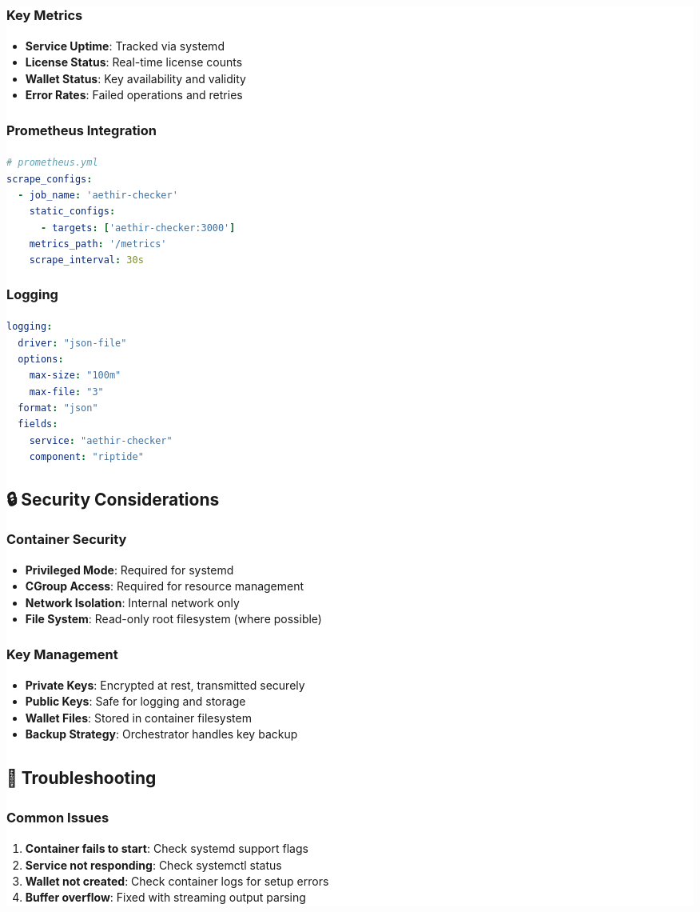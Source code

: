 ### Key Metrics
- **Service Uptime**: Tracked via systemd
- **License Status**: Real-time license counts
- **Wallet Status**: Key availability and validity
- **Error Rates**: Failed operations and retries

### Prometheus Integration
```yaml
# prometheus.yml
scrape_configs:
  - job_name: 'aethir-checker'
    static_configs:
      - targets: ['aethir-checker:3000']
    metrics_path: '/metrics'
    scrape_interval: 30s
```

### Logging
```yaml
logging:
  driver: "json-file"
  options:
    max-size: "100m"
    max-file: "3"
  format: "json"
  fields:
    service: "aethir-checker"
    component: "riptide"
```

## 🔒 Security Considerations

### Container Security
- **Privileged Mode**: Required for systemd
- **CGroup Access**: Required for resource management
- **Network Isolation**: Internal network only
- **File System**: Read-only root filesystem (where possible)

### Key Management
- **Private Keys**: Encrypted at rest, transmitted securely
- **Public Keys**: Safe for logging and storage
- **Wallet Files**: Stored in container filesystem
- **Backup Strategy**: Orchestrator handles key backup

## 🚨 Troubleshooting

### Common Issues
1. **Container fails to start**: Check systemd support flags
2. **Service not responding**: Check systemctl status
3. **Wallet not created**: Check container logs for setup errors
4. **Buffer overflow**: Fixed with streaming output parsing

